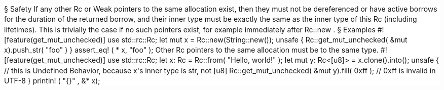 §
Safety
If any other
Rc
or
Weak
pointers to the same allocation exist, then
they must not be dereferenced or have active borrows for the duration
of the returned borrow, and their inner type must be exactly the same as the
inner type of this Rc (including lifetimes). This is trivially the case if no
such pointers exist, for example immediately after
Rc::new
.
§
Examples
#![feature(get_mut_unchecked)]
use
std::rc::Rc;
let
mut
x = Rc::new(String::new());
unsafe
{
    Rc::get_mut_unchecked(
&mut
x).push_str(
"foo"
)
}
assert_eq!
(
*
x,
"foo"
);
Other
Rc
pointers to the same allocation must be to the same type.
#![feature(get_mut_unchecked)]
use
std::rc::Rc;
let
x: Rc<str> = Rc::from(
"Hello, world!"
);
let
mut
y: Rc<[u8]> = x.clone().into();
unsafe
{
// this is Undefined Behavior, because x's inner type is str, not [u8]
Rc::get_mut_unchecked(
&mut
y).fill(
0xff
);
// 0xff is invalid in UTF-8
}
println!
(
"{}"
,
&*
x);